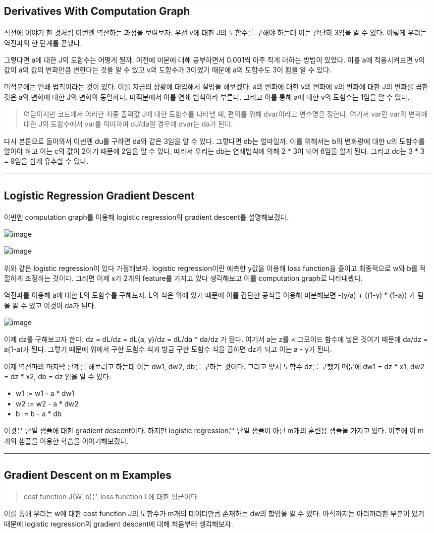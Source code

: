 ## Derivatives With Computation Graph

직전에 이야기 한 것처럼 이번엔 역산하는 과정을 보여보자. 우선 v에 대한 J의 도함수를 구해야 하는데 이는 간단히 3임을 알 수 있다. 이렇게 우리는 역전파의 한 단계를 끝냈다. 

그렇다면 a에 대한 J의 도함수는 어떻게 될까. 이전에 미분에 대해 공부하면서 0.001씩 아주 작게 더하는 방법이 있었다. 이를 a에 적용시켜보면 v의 값이 a의 값의 변화만큼 변한다는 것을 알 수 있고 v의 도함수가 3이었기 때문에 a의 도함수도 3이 됨을 알 수 있다. 

미적분에는 연쇄 법칙이라는 것이 있다. 이를 지금의 상황에 대입해서 설명을 해보겠다. a의 변화에 대한 v의 변화에 v의 변화에 대한 J의 변화를 곱한 것은 a의 변화에 대한 J의 변화와 동일하다. 미적분에서 이를 연쇄 법칙이라 부른다. 그리고 이를 통해 a에 대한 v의 도함수는 1임을 알 수 있다.

> 여담이지만 코드에서 이러한 최종 출력값 J에 대한 도함수를 나타낼 때, 편의를 위해 dvar이라고 변수명을 정한다. 여기서 var란 var의 변화에 대한 J의 도함수에서 var를 의미하며 dJ/da일 경우에 dvar는 da가 된다.

다시 본론으로 돌아와서 이번엔 du를 구하면 da와 같은 3임을 알 수 있다. 그렇다면 db는 얼마일까. 이를 위해서는 b의 변화량에 대한 u의 도함수를 알아야 하고 이는 c의 값이 2이기 때문에 2임을 알 수 있다. 따라서 우리는 db는 연쇄법칙에 의해 2 * 3이 되어 6임을 알게 된다. 그리고 dc는 3 * 3 = 9임을 쉽게 유추할 수 있다.

-----

## Logistic Regression Gradient Descent

이번엔 computation graph를 이용해 logistic regression의 gradient descent를 설명해보겠다. 

![image](https://user-images.githubusercontent.com/62225673/150477724-1c5fdbb1-fbcc-4c8f-b72b-a17415cb0b6b.png)

![image](https://user-images.githubusercontent.com/62225673/150477786-03eec018-25dc-4cb7-81ee-35bf1bfa72f4.png)

위와 같은 logistic regression이 있다 가정해보자. logistic regression이란 예측한 y값을 이용해 loss function을 줄이고 최종적으로 w와 b를 적절하게 조정하는 것이다. 그러면 이제 x가 2개의 feature를 가지고 있다 생각해보고 이를 computation graph로 나타내봤다.

역전파를 이용해 a에 대한 L의 도함수를 구해보자. L의 식은 위에 있기 때문에 이를 간단한 공식을 이용해 미분해보면 -(y/a) + ((1-y) * (1-a)) 가 됨을 알 수 있고 이것이 da가 된다.

![image](https://user-images.githubusercontent.com/62225673/150479010-59c262df-fe26-480f-af93-e35c14ce27ae.png)

이제 dz를 구해보고자 한다. dz =  dL/dz = dL(a, y)/dz = dL/da * da/dz 가 된다. 여기서 a는 z를 시그모이드 함수에 넣은 것이기 때문에 da/dz = a(1-a)가 된다. 그렇기 때문에 위에서 구한 도함수 식과 방금 구한 도함수 식을 곱하면 dz가 되고 이는 a - y가 된다. 

이제 역전파의 마지막 단계를 해보려고 하는데 이는 dw1, dw2, db를 구하는 것이다. 그리고 앞서 도함수 dz를 구했기 때문에 dw1 = dz * x1, dw2 = dz * x2, db = dz 임을 알 수 있다. 

- w1 := w1 - a * dw1
- w2 := w2 - a * dw2
- b := b - a * db

이것은 단일 샘플에 대한 gradient descent이다. 하지만 logistic regression은 단일 샘플이 아닌 m개의 훈련용 샘플을 가지고 있다. 이후에 이 m개의 샘플을 이용한 학습을 이야기해보겠다.

-----

## Gradient Descent on m Examples

> cost function J(W, b)은 loss function L에 대한 평균이다.

이를 통해 우리는 w에 대한 cost function J의 도함수가 m개의 데이터만큼 존재하는 dw의 합임을 알 수 있다. 아직까지는 아리까리한 부분이 있기 때문에 logistic regression의 gradient descent에 대해 처음부터 생각해보자.
